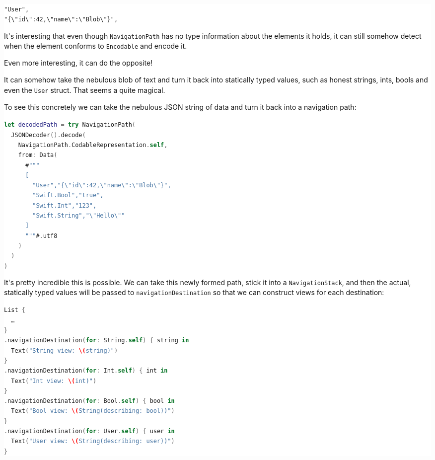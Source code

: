 ```
"User",
"{\"id\":42,\"name\":\"Blob\"}",
```

It's interesting that even though `NavigationPath` has no type information about the elements it
holds, it can still somehow detect when the element conforms to `Encodable` and encode it.

Even more interesting, it can do the opposite!

It can somehow take the nebulous blob of text and turn it back into statically typed values, such as
honest strings, ints, bools and even the `User` struct. That seems a quite magical.

To see this concretely we can take the nebulous JSON string of data and turn it back into a
navigation path:

```swift
let decodedPath = try NavigationPath(
  JSONDecoder().decode(
    NavigationPath.CodableRepresentation.self,
    from: Data(
      #"""
      [
        "User","{\"id\":42,\"name\":\"Blob\"}",
        "Swift.Bool","true",
        "Swift.Int","123",
        "Swift.String","\"Hello\""
      ]
      """#.utf8
    )
  )
)
```

It's pretty incredible this is possible. We can take this newly formed path, stick it into a
`NavigationStack`, and then the actual, statically typed values will be passed to
`navigationDestination` so that we can construct views for each destination:

```swift
List {
  …
}
.navigationDestination(for: String.self) { string in
  Text("String view: \(string)")
}
.navigationDestination(for: Int.self) { int in
  Text("Int view: \(int)")
}
.navigationDestination(for: Bool.self) { bool in
  Text("Bool view: \(String(describing: bool))")
}
.navigationDestination(for: User.self) { user in
  Text("User view: \(String(describing: user))")
}
```
